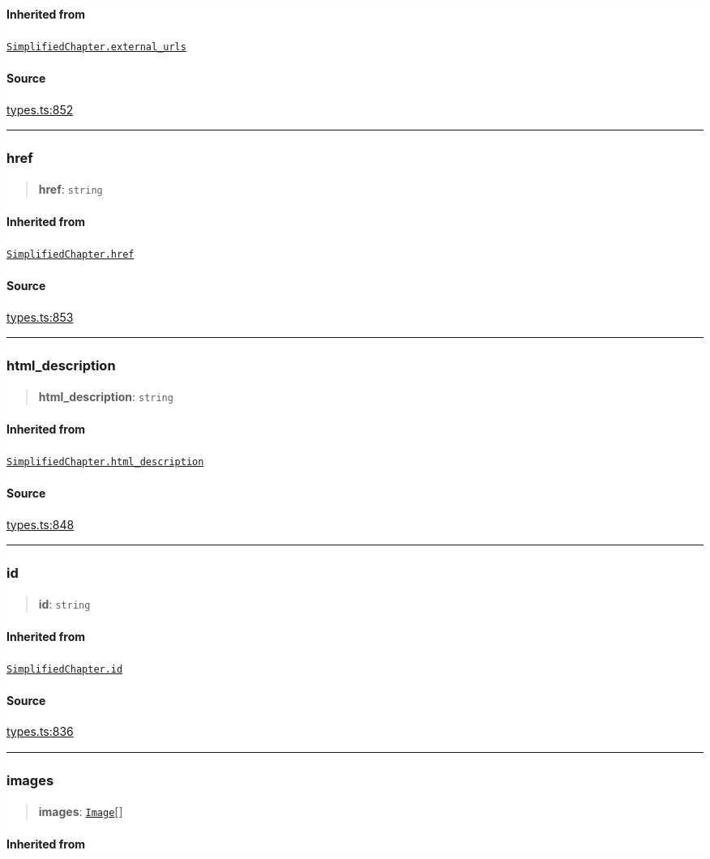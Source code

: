#### Inherited from

[`SimplifiedChapter.external_urls`](/api/interfaces/simplifiedchapter/#external-urls)

#### Source

[types.ts:852](https://github.com/fostertheweb/spotify-web-sdk/blob/8d95f4b/src/types.ts#L852)

***

### href

> **href**: `string`

#### Inherited from

[`SimplifiedChapter.href`](/api/interfaces/simplifiedchapter/#href)

#### Source

[types.ts:853](https://github.com/fostertheweb/spotify-web-sdk/blob/8d95f4b/src/types.ts#L853)

***

### html\_description

> **html\_description**: `string`

#### Inherited from

[`SimplifiedChapter.html_description`](/api/interfaces/simplifiedchapter/#html-description)

#### Source

[types.ts:848](https://github.com/fostertheweb/spotify-web-sdk/blob/8d95f4b/src/types.ts#L848)

***

### id

> **id**: `string`

#### Inherited from

[`SimplifiedChapter.id`](/api/interfaces/simplifiedchapter/#id)

#### Source

[types.ts:836](https://github.com/fostertheweb/spotify-web-sdk/blob/8d95f4b/src/types.ts#L836)

***

### images

> **images**: [`Image`](/api/interfaces/image/)[]

#### Inherited from
